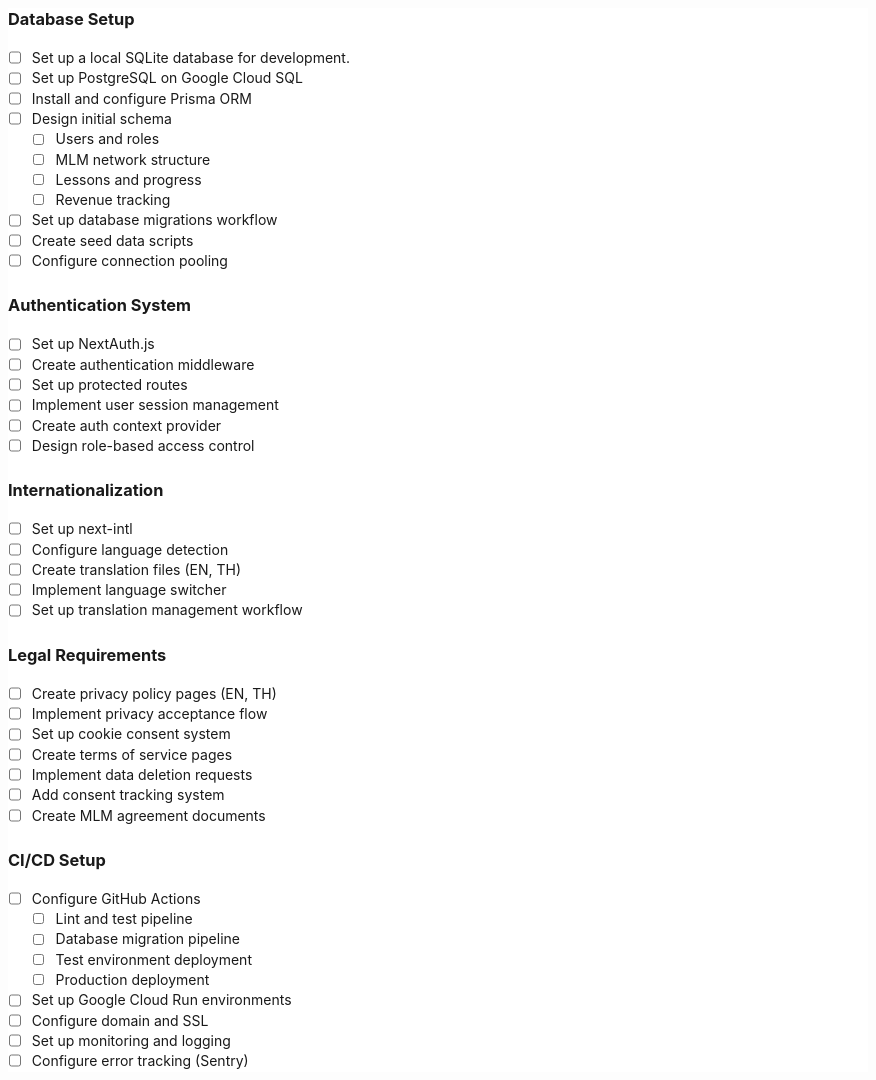 ### Database Setup

- [ ] Set up a local SQLite database for development.
- [ ] Set up PostgreSQL on Google Cloud SQL
- [ ] Install and configure Prisma ORM
- [ ] Design initial schema
  - [ ] Users and roles
  - [ ] MLM network structure
  - [ ] Lessons and progress
  - [ ] Revenue tracking
- [ ] Set up database migrations workflow
- [ ] Create seed data scripts
- [ ] Configure connection pooling

### Authentication System

- [ ] Set up NextAuth.js
- [ ] Create authentication middleware
- [ ] Set up protected routes
- [ ] Implement user session management
- [ ] Create auth context provider
- [ ] Design role-based access control

### Internationalization

- [ ] Set up next-intl
- [ ] Configure language detection
- [ ] Create translation files (EN, TH)
- [ ] Implement language switcher
- [ ] Set up translation management workflow

### Legal Requirements

- [ ] Create privacy policy pages (EN, TH)
- [ ] Implement privacy acceptance flow
- [ ] Set up cookie consent system
- [ ] Create terms of service pages
- [ ] Implement data deletion requests
- [ ] Add consent tracking system
- [ ] Create MLM agreement documents

### CI/CD Setup

- [ ] Configure GitHub Actions
  - [ ] Lint and test pipeline
  - [ ] Database migration pipeline
  - [ ] Test environment deployment
  - [ ] Production deployment
- [ ] Set up Google Cloud Run environments
- [ ] Configure domain and SSL
- [ ] Set up monitoring and logging
- [ ] Configure error tracking (Sentry)
